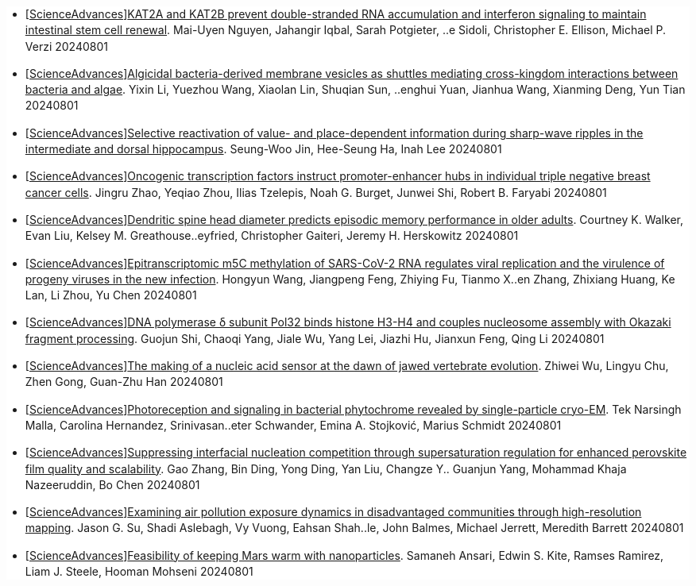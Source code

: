   - \[[ScienceAdvances](https://www.science.org/loi/sciadv?af=R)\][KAT2A and KAT2B prevent double-stranded RNA accumulation and interferon signaling to maintain intestinal stem cell renewal](https://www.science.org/doi/abs/10.1126/sciadv.adl1584?af=R). Mai-Uyen Nguyen, Jahangir Iqbal, Sarah Potgieter, ..e Sidoli, Christopher E. Ellison, Michael P. Verzi 	20240801

  - \[[ScienceAdvances](https://www.science.org/loi/sciadv?af=R)\][Algicidal bacteria-derived membrane vesicles as shuttles mediating cross-kingdom interactions between bacteria and algae](https://www.science.org/doi/abs/10.1126/sciadv.adn4526?af=R). Yixin Li, Yuezhou Wang, Xiaolan Lin, Shuqian Sun, ..enghui Yuan, Jianhua Wang, Xianming Deng, Yun Tian 	20240801

  - \[[ScienceAdvances](https://www.science.org/loi/sciadv?af=R)\][Selective reactivation of value- and place-dependent information during sharp-wave ripples in the intermediate and dorsal hippocampus](https://www.science.org/doi/abs/10.1126/sciadv.adn0416?af=R). Seung-Woo Jin, Hee-Seung Ha, Inah Lee 	20240801

  - \[[ScienceAdvances](https://www.science.org/loi/sciadv?af=R)\][Oncogenic transcription factors instruct promoter-enhancer hubs in individual triple negative breast cancer cells](https://www.science.org/doi/abs/10.1126/sciadv.adl4043?af=R). Jingru Zhao, Yeqiao Zhou, Ilias Tzelepis, Noah G. Burget, Junwei Shi, Robert B. Faryabi 	20240801

  - \[[ScienceAdvances](https://www.science.org/loi/sciadv?af=R)\][Dendritic spine head diameter predicts episodic memory performance in older adults](https://www.science.org/doi/abs/10.1126/sciadv.adn5181?af=R). Courtney K. Walker, Evan Liu, Kelsey M. Greathouse..eyfried, Christopher Gaiteri, Jeremy H. Herskowitz 	20240801

  - \[[ScienceAdvances](https://www.science.org/loi/sciadv?af=R)\][Epitranscriptomic m5C methylation of SARS-CoV-2 RNA regulates viral replication and the virulence of progeny viruses in the new infection](https://www.science.org/doi/abs/10.1126/sciadv.adn9519?af=R). Hongyun Wang, Jiangpeng Feng, Zhiying Fu, Tianmo X..en Zhang, Zhixiang Huang, Ke Lan, Li Zhou, Yu Chen 	20240801

  - \[[ScienceAdvances](https://www.science.org/loi/sciadv?af=R)\][DNA polymerase δ subunit Pol32 binds histone H3-H4 and couples nucleosome assembly with Okazaki fragment processing](https://www.science.org/doi/abs/10.1126/sciadv.ado1739?af=R). Guojun Shi, Chaoqi Yang, Jiale Wu, Yang Lei, Jiazhi Hu, Jianxun Feng, Qing Li 	20240801

  - \[[ScienceAdvances](https://www.science.org/loi/sciadv?af=R)\][The making of a nucleic acid sensor at the dawn of jawed vertebrate evolution](https://www.science.org/doi/abs/10.1126/sciadv.ado7464?af=R). Zhiwei Wu, Lingyu Chu, Zhen Gong, Guan-Zhu Han 	20240801

  - \[[ScienceAdvances](https://www.science.org/loi/sciadv?af=R)\][Photoreception and signaling in bacterial phytochrome revealed by single-particle cryo-EM](https://www.science.org/doi/abs/10.1126/sciadv.adq0653?af=R). Tek Narsingh Malla, Carolina Hernandez, Srinivasan..eter Schwander, Emina A. Stojković, Marius Schmidt 	20240801

  - \[[ScienceAdvances](https://www.science.org/loi/sciadv?af=R)\][Suppressing interfacial nucleation competition through supersaturation regulation for enhanced perovskite film quality and scalability](https://www.science.org/doi/abs/10.1126/sciadv.adl6398?af=R). Gao Zhang, Bin Ding, Yong Ding, Yan Liu, Changze Y.. Guanjun Yang, Mohammad Khaja Nazeeruddin, Bo Chen 	20240801

  - \[[ScienceAdvances](https://www.science.org/loi/sciadv?af=R)\][Examining air pollution exposure dynamics in disadvantaged communities through high-resolution mapping](https://www.science.org/doi/abs/10.1126/sciadv.adm9986?af=R). Jason G. Su, Shadi Aslebagh, Vy Vuong, Eahsan Shah..le, John Balmes, Michael Jerrett, Meredith Barrett 	20240801

  - \[[ScienceAdvances](https://www.science.org/loi/sciadv?af=R)\][Feasibility of keeping Mars warm with nanoparticles](https://www.science.org/doi/abs/10.1126/sciadv.adn4650?af=R). Samaneh Ansari, Edwin S. Kite, Ramses Ramirez, Liam J. Steele, Hooman Mohseni 	20240801
